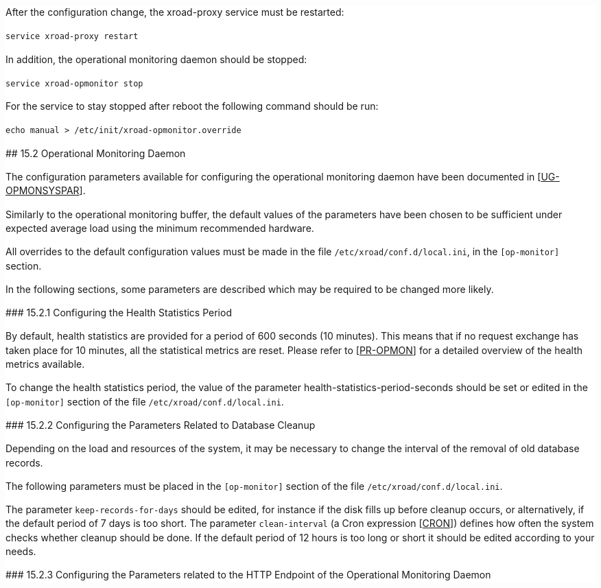After the configuration change, the xroad-proxy service must be restarted:

    service xroad-proxy restart

In addition, the operational monitoring daemon should be stopped:

    service xroad-opmonitor stop

For the service to stay stopped after reboot the following command should be run:

    echo manual > /etc/init/xroad-opmonitor.override

<div id="152-operational-monitoring-daemon" class="anchor"></div>
## 15.2 Operational Monitoring Daemon

The configuration parameters available for configuring the operational monitoring daemon have been documented in \[[UG-OPMONSYSPAR](#Ref_UG-OPMONSYSPAR)\].

Similarly to the operational monitoring buffer, the default values of the parameters have been chosen to be sufficient under expected average load using the minimum recommended hardware.

All overrides to the default configuration values must be made in the file `/etc/xroad/conf.d/local.ini`, in the `[op-monitor]` section.

In the following sections, some parameters are described which may be required to be changed more likely.

<div id="1521-configuring-the-health-statistics-period" class="anchor"></div>
### 15.2.1 Configuring the Health Statistics Period

By default, health statistics are provided for a period of 600 seconds (10 minutes). This means that if no request exchange has taken place for 10 minutes, all the statistical metrics are reset. Please refer to \[[PR-OPMON](#Ref_PR-OPMON)\] for a detailed overview of the health metrics available.

To change the health statistics period, the value of the parameter health-statistics-period-seconds should be set or edited in the `[op-monitor]`
section of the file `/etc/xroad/conf.d/local.ini`.

<div id="1522-configuring-the-parameters-related-to-database-cleanup" class="anchor"></div>
### 15.2.2 Configuring the Parameters Related to Database Cleanup

Depending on the load and resources of the system, it may be necessary to change the interval of the removal of old database records.

The following parameters must be placed in the `[op-monitor]` section of the file `/etc/xroad/conf.d/local.ini`.

The parameter `keep-records-for-days` should be edited, for instance if the disk fills up before cleanup occurs, or alternatively, if the default period of 7 days is too short. The parameter `clean-interval` (a Cron expression \[[CRON](#Ref_CRON)\]) defines how often the system checks whether cleanup should be done. If the default period of 12 hours is too long or short it should be edited according to your needs.

<div id="1523-configuring-the-parameters-related-to-the-http-endpoint-of-the-operational-monitoring-daemon" class="anchor"></div>
### 15.2.3 Configuring the Parameters related to the HTTP Endpoint of the Operational Monitoring Daemon
